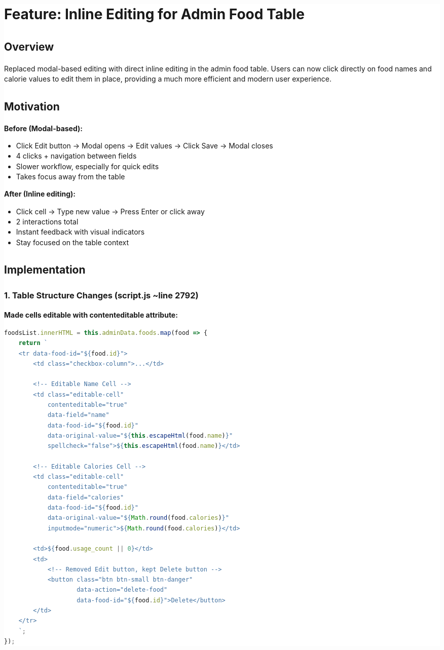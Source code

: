 # Feature: Inline Editing for Admin Food Table

## Overview

Replaced modal-based editing with direct inline editing in the admin food table. Users can now click directly on food names and calorie values to edit them in place, providing a much more efficient and modern user experience.

## Motivation

**Before (Modal-based):**
- Click Edit button → Modal opens → Edit values → Click Save → Modal closes
- 4 clicks + navigation between fields
- Slower workflow, especially for quick edits
- Takes focus away from the table

**After (Inline editing):**
- Click cell → Type new value → Press Enter or click away
- 2 interactions total
- Instant feedback with visual indicators
- Stay focused on the table context

## Implementation

### 1. Table Structure Changes (script.js ~line 2792)

**Made cells editable with contenteditable attribute:**

```javascript
foodsList.innerHTML = this.adminData.foods.map(food => {
    return `
    <tr data-food-id="${food.id}">
        <td class="checkbox-column">...</td>
        
        <!-- Editable Name Cell -->
        <td class="editable-cell" 
            contenteditable="true" 
            data-field="name" 
            data-food-id="${food.id}"
            data-original-value="${this.escapeHtml(food.name)}"
            spellcheck="false">${this.escapeHtml(food.name)}</td>
        
        <!-- Editable Calories Cell -->
        <td class="editable-cell" 
            contenteditable="true" 
            data-field="calories" 
            data-food-id="${food.id}"
            data-original-value="${Math.round(food.calories)}"
            inputmode="numeric">${Math.round(food.calories)}</td>
        
        <td>${food.usage_count || 0}</td>
        <td>
            <!-- Removed Edit button, kept Delete button -->
            <button class="btn btn-small btn-danger" 
                    data-action="delete-food" 
                    data-food-id="${food.id}">Delete</button>
        </td>
    </tr>
    `;
});
```
